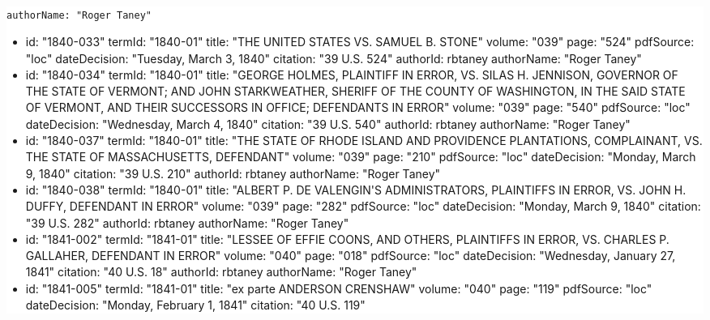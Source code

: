     authorName: "Roger Taney"
  - id: "1840-033"
    termId: "1840-01"
    title: "THE UNITED STATES VS. SAMUEL B. STONE"
    volume: "039"
    page: "524"
    pdfSource: "loc"
    dateDecision: "Tuesday, March 3, 1840"
    citation: "39 U.S. 524"
    authorId: rbtaney
    authorName: "Roger Taney"
  - id: "1840-034"
    termId: "1840-01"
    title: "GEORGE HOLMES, PLAINTIFF IN ERROR, VS. SILAS H. JENNISON, GOVERNOR OF THE STATE OF VERMONT; AND JOHN STARKWEATHER, SHERIFF OF THE COUNTY OF WASHINGTON, IN THE SAID STATE OF VERMONT, AND THEIR SUCCESSORS IN OFFICE; DEFENDANTS IN ERROR"
    volume: "039"
    page: "540"
    pdfSource: "loc"
    dateDecision: "Wednesday, March 4, 1840"
    citation: "39 U.S. 540"
    authorId: rbtaney
    authorName: "Roger Taney"
  - id: "1840-037"
    termId: "1840-01"
    title: "THE STATE OF RHODE ISLAND AND PROVIDENCE PLANTATIONS, COMPLAINANT, VS. THE STATE OF MASSACHUSETTS, DEFENDANT"
    volume: "039"
    page: "210"
    pdfSource: "loc"
    dateDecision: "Monday, March 9, 1840"
    citation: "39 U.S. 210"
    authorId: rbtaney
    authorName: "Roger Taney"
  - id: "1840-038"
    termId: "1840-01"
    title: "ALBERT P. DE VALENGIN'S ADMINISTRATORS, PLAINTIFFS IN ERROR, VS. JOHN H. DUFFY, DEFENDANT IN ERROR"
    volume: "039"
    page: "282"
    pdfSource: "loc"
    dateDecision: "Monday, March 9, 1840"
    citation: "39 U.S. 282"
    authorId: rbtaney
    authorName: "Roger Taney"
  - id: "1841-002"
    termId: "1841-01"
    title: "LESSEE OF EFFIE COONS, AND OTHERS, PLAINTIFFS IN ERROR, VS. CHARLES P. GALLAHER, DEFENDANT IN ERROR"
    volume: "040"
    page: "018"
    pdfSource: "loc"
    dateDecision: "Wednesday, January 27, 1841"
    citation: "40 U.S. 18"
    authorId: rbtaney
    authorName: "Roger Taney"
  - id: "1841-005"
    termId: "1841-01"
    title: "ex parte ANDERSON CRENSHAW"
    volume: "040"
    page: "119"
    pdfSource: "loc"
    dateDecision: "Monday, February 1, 1841"
    citation: "40 U.S. 119"